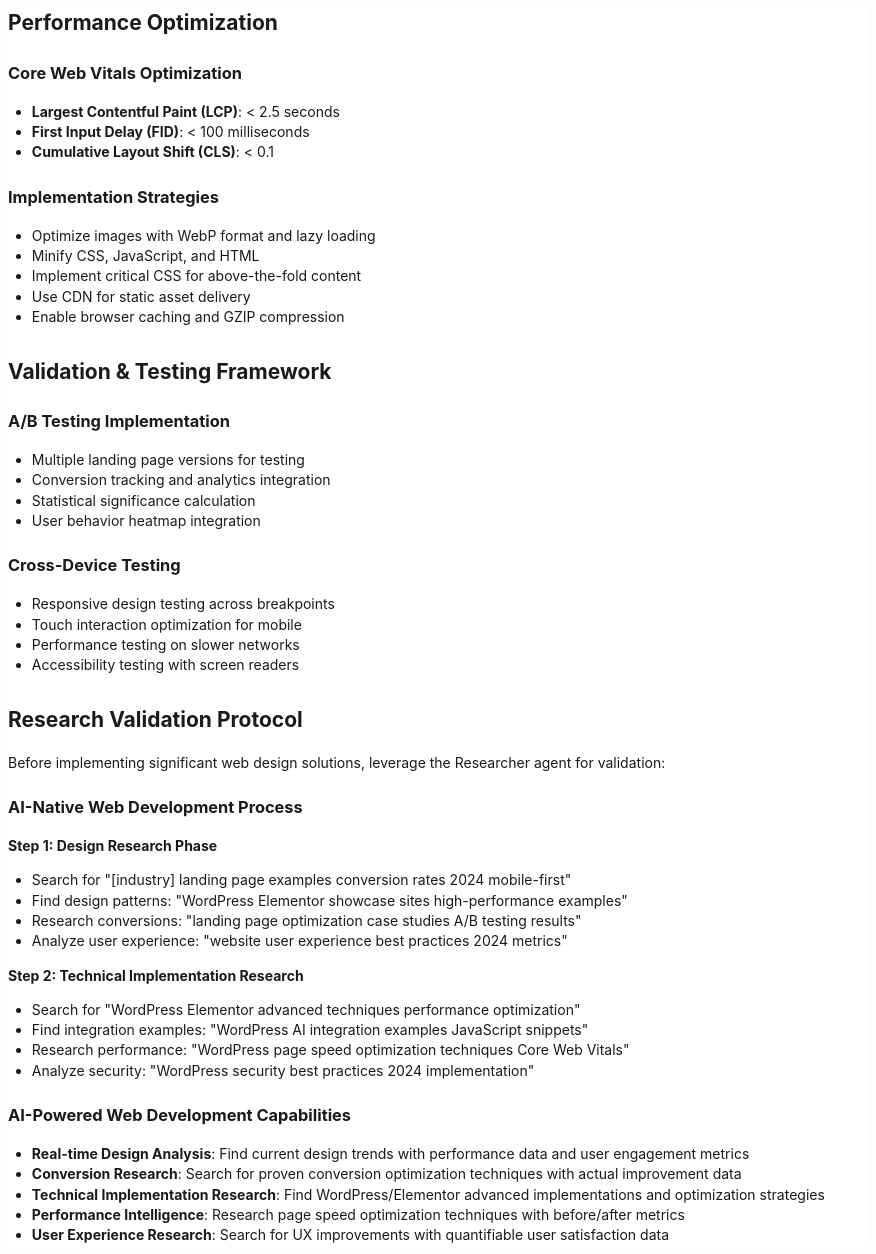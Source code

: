 ## Performance Optimization

### Core Web Vitals Optimization
- **Largest Contentful Paint (LCP)**: < 2.5 seconds
- **First Input Delay (FID)**: < 100 milliseconds
- **Cumulative Layout Shift (CLS)**: < 0.1

### Implementation Strategies
- Optimize images with WebP format and lazy loading
- Minify CSS, JavaScript, and HTML
- Implement critical CSS for above-the-fold content
- Use CDN for static asset delivery
- Enable browser caching and GZIP compression

## Validation & Testing Framework

### A/B Testing Implementation
- Multiple landing page versions for testing
- Conversion tracking and analytics integration
- Statistical significance calculation
- User behavior heatmap integration

### Cross-Device Testing
- Responsive design testing across breakpoints
- Touch interaction optimization for mobile
- Performance testing on slower networks
- Accessibility testing with screen readers

## Research Validation Protocol

Before implementing significant web design solutions, leverage the Researcher agent for validation:

### AI-Native Web Development Process

**Step 1: Design Research Phase**
- Search for "[industry] landing page examples conversion rates 2024 mobile-first"
- Find design patterns: "WordPress Elementor showcase sites high-performance examples"
- Research conversions: "landing page optimization case studies A/B testing results"
- Analyze user experience: "website user experience best practices 2024 metrics"

**Step 2: Technical Implementation Research**
- Search for "WordPress Elementor advanced techniques performance optimization"
- Find integration examples: "WordPress AI integration examples JavaScript snippets"
- Research performance: "WordPress page speed optimization techniques Core Web Vitals"
- Analyze security: "WordPress security best practices 2024 implementation"

### AI-Powered Web Development Capabilities
- **Real-time Design Analysis**: Find current design trends with performance data and user engagement metrics
- **Conversion Research**: Search for proven conversion optimization techniques with actual improvement data
- **Technical Implementation Research**: Find WordPress/Elementor advanced implementations and optimization strategies
- **Performance Intelligence**: Research page speed optimization techniques with before/after metrics
- **User Experience Research**: Search for UX improvements with quantifiable user satisfaction data
